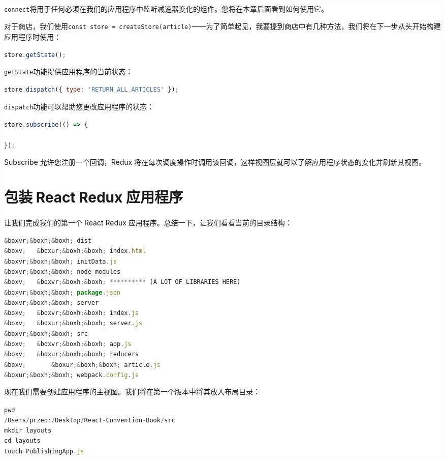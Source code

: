 `connect`将用于任何必须在我们的应用程序中监听减速器变化的组件。您将在本章后面看到如何使用它。

对于商店，我们使用`const store = createStore(article)`——为了简单起见，我要提到商店中有几种方法，我们将在下一步从头开始构建应用程序时使用：

```jsx
store.getState();

```

`getState`功能提供应用程序的当前状态：

```jsx
store.dispatch({ type: 'RETURN_ALL_ARTICLES' });

```

`dispatch`功能可以帮助您更改应用程序的状态：

```jsx
store.subscribe(() => { 

});

```

Subscribe 允许您注册一个回调，Redux 将在每次调度操作时调用该回调，这样视图层就可以了解应用程序状态的变化并刷新其视图。

# 包装 React Redux 应用程序

让我们完成我们的第一个 React Redux 应用程序。总结一下，让我们看看当前的目录结构：

```jsx
&boxvr;&boxh;&boxh; dist 
&boxv;   &boxur;&boxh;&boxh; index.html 
&boxvr;&boxh;&boxh; initData.js 
&boxvr;&boxh;&boxh; node_modules 
&boxv;   &boxvr;&boxh;&boxh; ********** (A LOT OF LIBRARIES HERE) 
&boxvr;&boxh;&boxh; package.json 
&boxvr;&boxh;&boxh; server 
&boxv;   &boxvr;&boxh;&boxh; index.js 
&boxv;   &boxur;&boxh;&boxh; server.js 
&boxvr;&boxh;&boxh; src 
&boxv;   &boxvr;&boxh;&boxh; app.js 
&boxv;   &boxur;&boxh;&boxh; reducers 
&boxv;       &boxur;&boxh;&boxh; article.js 
&boxur;&boxh;&boxh; webpack.config.js

```

现在我们需要创建应用程序的主视图。我们将在第一个版本中将其放入布局目录：

```jsx
pwd
/Users/przeor/Desktop/React-Convention-Book/src
mkdir layouts
cd layouts
touch PublishingApp.js

```
